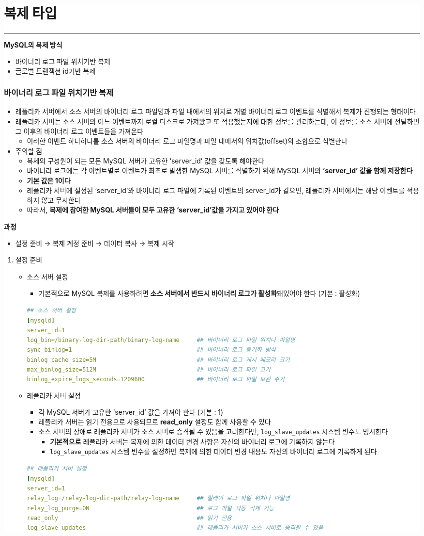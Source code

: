 # 복제 타입

---

**MySQL의 복제 방식**

- 바이너리 로그 파일 위치기반 복제
- 글로벌 트랜잭션 id기반 복제

### 바이너리 로그 파일 위치기반 복제

- 레플리카 서버에서 소스 서버의 바이너리 로그 파일명과 파일 내에서의 위치로 개별 바이너리 로그 이벤트를 식별해서 복제가 진행되는 형태이다
- 레플리카 서버는 소스 서버의 어느 이벤트까지 로컬 디스크로 가져왔고 또 적용했는지에 대한 정보를 관리하는데,
이 정보를 소스 서버에 전달하면 그 이후의 바이너리 로그 이벤트들을 가져온다
    - 이러한 이벤트 하나하나를 소스 서버의 바이너리 로그 파일명과 파일 내에서의 위치값(offset)의 조합으로 식별한다
- 주의할 점
    - 복제의 구성원이 되는 모든 MySQL 서버가 고유한 ‘server_id’ 값을 갖도록 해야한다
    - 바이너리 로그에는 각 이벤트별로 이벤트가 최초로 발생한 MySQL 서버를 식별하기 위해 MySQL 서버의 **‘server_id’ 값을 함께 저장한다**
    - **기본 값은 1이다**
    - 레플리카 서버에 설정된 ‘server_id’와 바이너리 로그 파일에 기록된 이벤트의 server_id가 같으면,
    레플리카 서버에서는 해당 이벤트를 적용하지 않고 무시한다
    - 따라서, **복제에 참여한 MySQL 서버들이 모두 고유한 ‘server_id’값을 가지고 있어야 한다**

**과정**

- 설정 준비 → 복제 계정 준비 → 데이터 복사 → 복제 시작
1. 설정 준비
    - 소스 서버 설정
        - 기본적으로 MySQL 복제를 사용하려면 **소스 서버에서 반드시 바이너리 로그가 활성화**돼있어야 한다 (기본 : 활성화)
        
        ```yaml
        ## 소스 서버 설정
        [mysqld]
        server_id=1
        log_bin=/binary-log-dir-path/binary-log-name     ## 바이너리 로그 파일 위치나 파일명
        sync_binlog=1                                    ## 바이너리 로그 동기화 방식
        binlog_cache_size=5M                             ## 바이너리 로그 캐시 메모리 크기
        max_binlog_size=512M                             ## 바이너리 로그 파일 크기
        binlog_expire_logs_seconds=1209600               ## 바이너리 로그 파일 보관 주기
        ```
        
    - 레플리카 서버 설정
        - 각 MySQL 서버가 고유한 ‘server_id’ 값을 가져야 한다 (기본 : 1)
        - 레플리카 서버는 읽기 전용으로 사용되므로 **read_only** 설정도 함께 사용할 수 있다
        - 소스 서버의 장애로 레플리카 서버가 소스 서버로 승격될 수 있음을 고려한다면, `log_slave_updates` 시스템 변수도 명시한다
            - **기본적으로** 레플리카 서버는 복제에 의한 데이터 변경 사항은 자신의 바이너리 로그에 기록하지 않는다
            - `log_slave_updates` 시스템 변수를 설정하면 복제에 의한 데이터 변경 내용도 자신의 바이너리 로그에 기록하게 된다
        
        ```yaml
        ## 레플리카 서버 설정
        [mysqld]
        server_id=1
        relay_log=/relay-log-dir-path/relay-log-name     ## 릴레이 로그 파일 위치나 파일명
        relay_log_purge=ON                               ## 로그 파일 자동 삭제 기능
        read_only                                        ## 읽기 전용            
        log_slave_updates                                ## 레플리카 서버가 소스 서버로 승격될 수 있음            
        ```
        